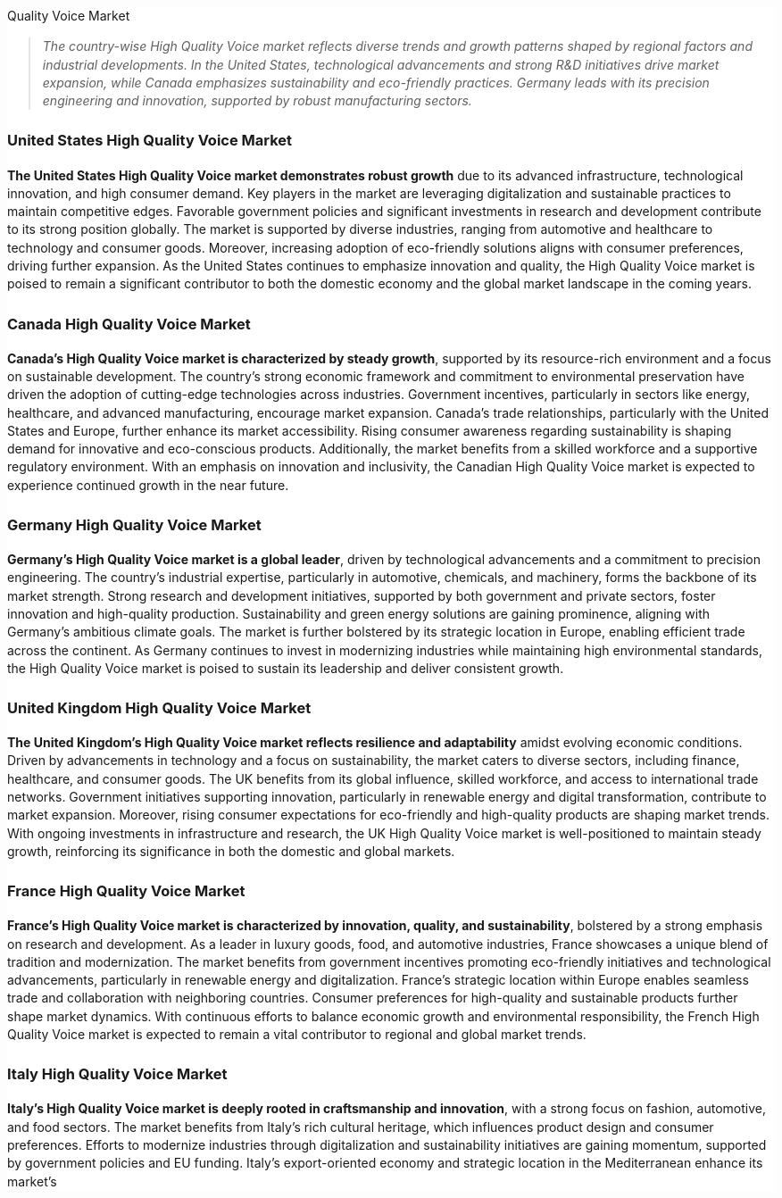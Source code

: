 Quality Voice Market<br /></span></h1><blockquote><p><em><span class="">The country-wise High Quality Voice market reflects diverse trends and growth patterns shaped by regional factors and industrial developments. In the United States, technological advancements and strong R&amp;D initiatives drive market expansion, while Canada emphasizes sustainability and eco-friendly practices. Germany leads with its precision engineering and innovation, supported by robust manufacturing sectors.</span></em></p></blockquote><h3><strong>United States High Quality Voice Market</strong></h3><p><strong>The United States High Quality Voice market demonstrates robust growth</strong> due to its advanced infrastructure, technological innovation, and high consumer demand. Key players in the market are leveraging digitalization and sustainable practices to maintain competitive edges. Favorable government policies and significant investments in research and development contribute to its strong position globally. The market is supported by diverse industries, ranging from automotive and healthcare to technology and consumer goods. Moreover, increasing adoption of eco-friendly solutions aligns with consumer preferences, driving further expansion. As the United States continues to emphasize innovation and quality, the High Quality Voice market is poised to remain a significant contributor to both the domestic economy and the global market landscape in the coming years.</p><h3><strong>Canada High Quality Voice Market</strong></h3><p><strong>Canada&rsquo;s High Quality Voice market is characterized by steady growth</strong>, supported by its resource-rich environment and a focus on sustainable development. The country&rsquo;s strong economic framework and commitment to environmental preservation have driven the adoption of cutting-edge technologies across industries. Government incentives, particularly in sectors like energy, healthcare, and advanced manufacturing, encourage market expansion. Canada&rsquo;s trade relationships, particularly with the United States and Europe, further enhance its market accessibility. Rising consumer awareness regarding sustainability is shaping demand for innovative and eco-conscious products. Additionally, the market benefits from a skilled workforce and a supportive regulatory environment. With an emphasis on innovation and inclusivity, the Canadian High Quality Voice market is expected to experience continued growth in the near future.</p><h3><strong>Germany High Quality Voice Market</strong></h3><p><strong>Germany&rsquo;s High Quality Voice market is a global leader</strong>, driven by technological advancements and a commitment to precision engineering. The country&rsquo;s industrial expertise, particularly in automotive, chemicals, and machinery, forms the backbone of its market strength. Strong research and development initiatives, supported by both government and private sectors, foster innovation and high-quality production. Sustainability and green energy solutions are gaining prominence, aligning with Germany&rsquo;s ambitious climate goals. The market is further bolstered by its strategic location in Europe, enabling efficient trade across the continent. As Germany continues to invest in modernizing industries while maintaining high environmental standards, the High Quality Voice market is poised to sustain its leadership and deliver consistent growth.</p><h3><strong>United Kingdom High Quality Voice Market</strong></h3><p><strong>The United Kingdom&rsquo;s High Quality Voice market reflects resilience and adaptability</strong> amidst evolving economic conditions. Driven by advancements in technology and a focus on sustainability, the market caters to diverse sectors, including finance, healthcare, and consumer goods. The UK benefits from its global influence, skilled workforce, and access to international trade networks. Government initiatives supporting innovation, particularly in renewable energy and digital transformation, contribute to market expansion. Moreover, rising consumer expectations for eco-friendly and high-quality products are shaping market trends. With ongoing investments in infrastructure and research, the UK High Quality Voice market is well-positioned to maintain steady growth, reinforcing its significance in both the domestic and global markets.</p><h3><strong>France High Quality Voice Market</strong></h3><p><strong>France&rsquo;s High Quality Voice market is characterized by innovation, quality, and sustainability</strong>, bolstered by a strong emphasis on research and development. As a leader in luxury goods, food, and automotive industries, France showcases a unique blend of tradition and modernization. The market benefits from government incentives promoting eco-friendly initiatives and technological advancements, particularly in renewable energy and digitalization. France&rsquo;s strategic location within Europe enables seamless trade and collaboration with neighboring countries. Consumer preferences for high-quality and sustainable products further shape market dynamics. With continuous efforts to balance economic growth and environmental responsibility, the French High Quality Voice market is expected to remain a vital contributor to regional and global market trends.</p><h3><strong>Italy High Quality Voice Market</strong></h3><p><strong>Italy&rsquo;s High Quality Voice market is deeply rooted in craftsmanship and innovation</strong>, with a strong focus on fashion, automotive, and food sectors. The market benefits from Italy&rsquo;s rich cultural heritage, which influences product design and consumer preferences. Efforts to modernize industries through digitalization and sustainability initiatives are gaining momentum, supported by government policies and EU funding. Italy&rsquo;s export-oriented economy and strategic location in the Mediterranean enhance its market&rsquo;s